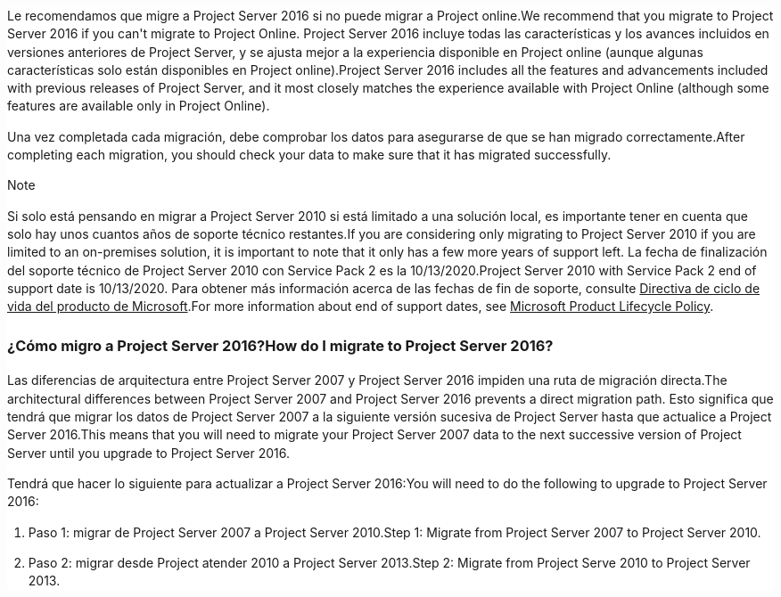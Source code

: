 <span data-ttu-id="9b4c9-172">Le recomendamos que migre a Project Server 2016 si no puede migrar a Project online.</span><span class="sxs-lookup"><span data-stu-id="9b4c9-172">We recommend that you migrate to Project Server 2016 if you can't migrate to Project Online.</span></span> <span data-ttu-id="9b4c9-173">Project Server 2016 incluye todas las características y los avances incluidos en versiones anteriores de Project Server, y se ajusta mejor a la experiencia disponible en Project online (aunque algunas características solo están disponibles en Project online).</span><span class="sxs-lookup"><span data-stu-id="9b4c9-173">Project Server 2016 includes all the features and advancements included with previous releases of Project Server, and it most closely matches the experience available with Project Online (although some features are available only in Project Online).</span></span>
  
<span data-ttu-id="9b4c9-174">Una vez completada cada migración, debe comprobar los datos para asegurarse de que se han migrado correctamente.</span><span class="sxs-lookup"><span data-stu-id="9b4c9-174">After completing each migration, you should check your data to make sure that it has migrated successfully.</span></span>
  
> [!NOTE]
> <span data-ttu-id="9b4c9-175">Si solo está pensando en migrar a Project Server 2010 si está limitado a una solución local, es importante tener en cuenta que solo hay unos cuantos años de soporte técnico restantes.</span><span class="sxs-lookup"><span data-stu-id="9b4c9-175">If you are considering only migrating to Project Server 2010 if you are limited to an on-premises solution, it is important to note that it only has a few more years of support left.</span></span> <span data-ttu-id="9b4c9-176">La fecha de finalización del soporte técnico de Project Server 2010 con Service Pack 2 es la 10/13/2020.</span><span class="sxs-lookup"><span data-stu-id="9b4c9-176">Project Server 2010 with Service Pack 2 end of support date is 10/13/2020.</span></span> <span data-ttu-id="9b4c9-177">Para obtener más información acerca de las fechas de fin de soporte, consulte [Directiva de ciclo de vida del producto de Microsoft](https://go.microsoft.com/fwlink/p/?linkid=842066).</span><span class="sxs-lookup"><span data-stu-id="9b4c9-177">For more information about end of support dates, see [Microsoft Product Lifecycle Policy](https://go.microsoft.com/fwlink/p/?linkid=842066).</span></span> 
  
### <a name="how-do-i-migrate-to-project-server-2016"></a><span data-ttu-id="9b4c9-178">¿Cómo migro a Project Server 2016?</span><span class="sxs-lookup"><span data-stu-id="9b4c9-178">How do I migrate to Project Server 2016?</span></span>

<span data-ttu-id="9b4c9-179">Las diferencias de arquitectura entre Project Server 2007 y Project Server 2016 impiden una ruta de migración directa.</span><span class="sxs-lookup"><span data-stu-id="9b4c9-179">The architectural differences between Project Server 2007 and Project Server 2016 prevents a direct migration path.</span></span> <span data-ttu-id="9b4c9-180">Esto significa que tendrá que migrar los datos de Project Server 2007 a la siguiente versión sucesiva de Project Server hasta que actualice a Project Server 2016.</span><span class="sxs-lookup"><span data-stu-id="9b4c9-180">This means that you will need to migrate your Project Server 2007 data to the next successive version of Project Server until you upgrade to Project Server 2016.</span></span>
  
<span data-ttu-id="9b4c9-181">Tendrá que hacer lo siguiente para actualizar a Project Server 2016:</span><span class="sxs-lookup"><span data-stu-id="9b4c9-181">You will need to do the following to upgrade to Project Server 2016:</span></span>
  
1. <span data-ttu-id="9b4c9-182">Paso 1: migrar de Project Server 2007 a Project Server 2010.</span><span class="sxs-lookup"><span data-stu-id="9b4c9-182">Step 1: Migrate from Project Server 2007 to Project Server 2010.</span></span>
    
2. <span data-ttu-id="9b4c9-183">Paso 2: migrar desde Project atender 2010 a Project Server 2013.</span><span class="sxs-lookup"><span data-stu-id="9b4c9-183">Step 2: Migrate from Project Serve 2010 to Project Server 2013.</span></span>
    